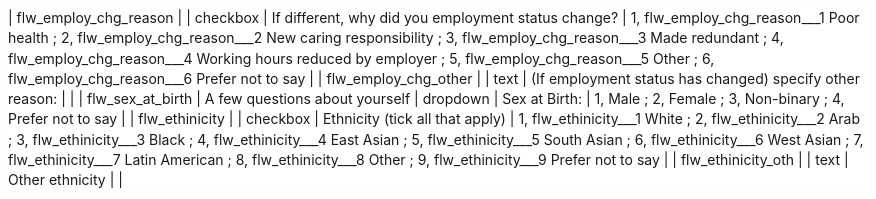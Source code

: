 | flw\_employ\_chg\_reason                       |                                                                                                                                                                                | checkbox         | If different, why did you employment status change?                                                                                                                                                                                                                                                                                                     | 1, flw\_employ\_chg\_reason\_\_\_1 Poor health ; 2, flw\_employ\_chg\_reason\_\_\_2 New caring responsibility ; 3, flw\_employ\_chg\_reason\_\_\_3 Made redundant ; 4, flw\_employ\_chg\_reason\_\_\_4 Working hours reduced by employer ; 5, flw\_employ\_chg\_reason\_\_\_5 Other ; 6, flw\_employ\_chg\_reason\_\_\_6 Prefer not to say                                                                                                                                                                                                                                                     |
| flw\_employ\_chg\_other                        |                                                                                                                                                                                | text             | (If employment status has changed) specify other reason:                                                                                                                                                                                                                                                                                                |                                                                                                                                                                                                                                                                                                                                                                                                                                                                                                                                                                                                |
| flw\_sex\_at\_birth                            | A few questions about yourself                                                                                                                                                 | dropdown         | Sex at Birth:                                                                                                                                                                                                                                                                                                                                           | 1, Male ; 2, Female ; 3, Non-binary ; 4, Prefer not to say                                                                                                                                                                                                                                                                                                                                                                                                                                                                                                                                     |
| flw\_ethinicity                                |                                                                                                                                                                                | checkbox         | Ethnicity (tick all that apply)                                                                                                                                                                                                                                                                                                                         | 1, flw\_ethinicity\_\_\_1 White ; 2, flw\_ethinicity\_\_\_2 Arab ; 3, flw\_ethinicity\_\_\_3 Black ; 4, flw\_ethinicity\_\_\_4 East Asian ; 5, flw\_ethinicity\_\_\_5 South Asian ; 6, flw\_ethinicity\_\_\_6 West Asian ; 7, flw\_ethinicity\_\_\_7 Latin American ; 8, flw\_ethinicity\_\_\_8 Other ; 9, flw\_ethinicity\_\_\_9 Prefer not to say                                                                                                                                                                                                                                            |
| flw\_ethinicity\_oth                           |                                                                                                                                                                                | text             | Other ethnicity                                                                                                                                                                                                                                                                                                                                         |                                                                                                                                                                                                                                                                                                                                                                                                                                                                                                                                                                                                |